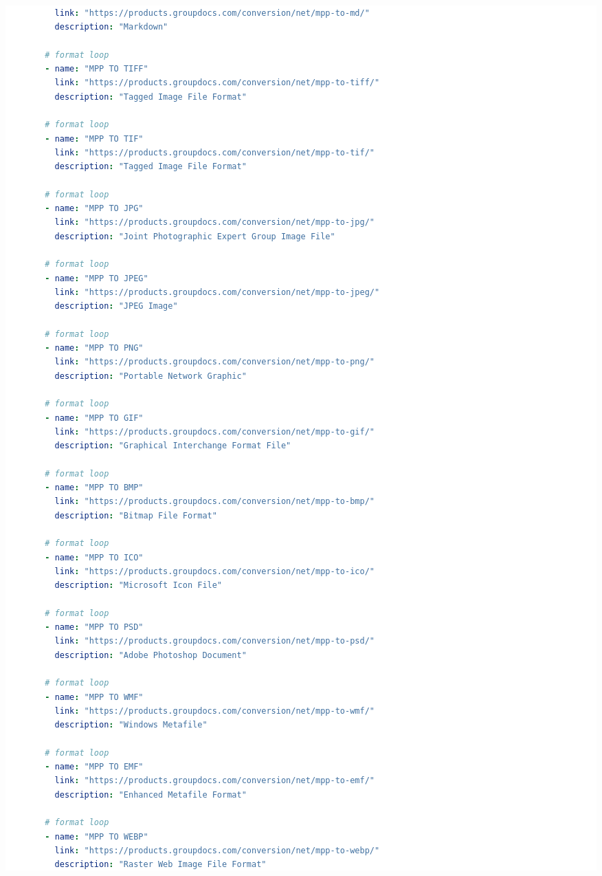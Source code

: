 ```yaml
          link: "https://products.groupdocs.com/conversion/net/mpp-to-md/"
          description: "Markdown"

        # format loop
        - name: "MPP TO TIFF"
          link: "https://products.groupdocs.com/conversion/net/mpp-to-tiff/"
          description: "Tagged Image File Format"

        # format loop
        - name: "MPP TO TIF"
          link: "https://products.groupdocs.com/conversion/net/mpp-to-tif/"
          description: "Tagged Image File Format"

        # format loop
        - name: "MPP TO JPG"
          link: "https://products.groupdocs.com/conversion/net/mpp-to-jpg/"
          description: "Joint Photographic Expert Group Image File"

        # format loop
        - name: "MPP TO JPEG"
          link: "https://products.groupdocs.com/conversion/net/mpp-to-jpeg/"
          description: "JPEG Image"

        # format loop
        - name: "MPP TO PNG"
          link: "https://products.groupdocs.com/conversion/net/mpp-to-png/"
          description: "Portable Network Graphic"

        # format loop
        - name: "MPP TO GIF"
          link: "https://products.groupdocs.com/conversion/net/mpp-to-gif/"
          description: "Graphical Interchange Format File"

        # format loop
        - name: "MPP TO BMP"
          link: "https://products.groupdocs.com/conversion/net/mpp-to-bmp/"
          description: "Bitmap File Format"

        # format loop
        - name: "MPP TO ICO"
          link: "https://products.groupdocs.com/conversion/net/mpp-to-ico/"
          description: "Microsoft Icon File"

        # format loop
        - name: "MPP TO PSD"
          link: "https://products.groupdocs.com/conversion/net/mpp-to-psd/"
          description: "Adobe Photoshop Document"

        # format loop
        - name: "MPP TO WMF"
          link: "https://products.groupdocs.com/conversion/net/mpp-to-wmf/"
          description: "Windows Metafile"

        # format loop
        - name: "MPP TO EMF"
          link: "https://products.groupdocs.com/conversion/net/mpp-to-emf/"
          description: "Enhanced Metafile Format"

        # format loop
        - name: "MPP TO WEBP"
          link: "https://products.groupdocs.com/conversion/net/mpp-to-webp/"
          description: "Raster Web Image File Format"

```